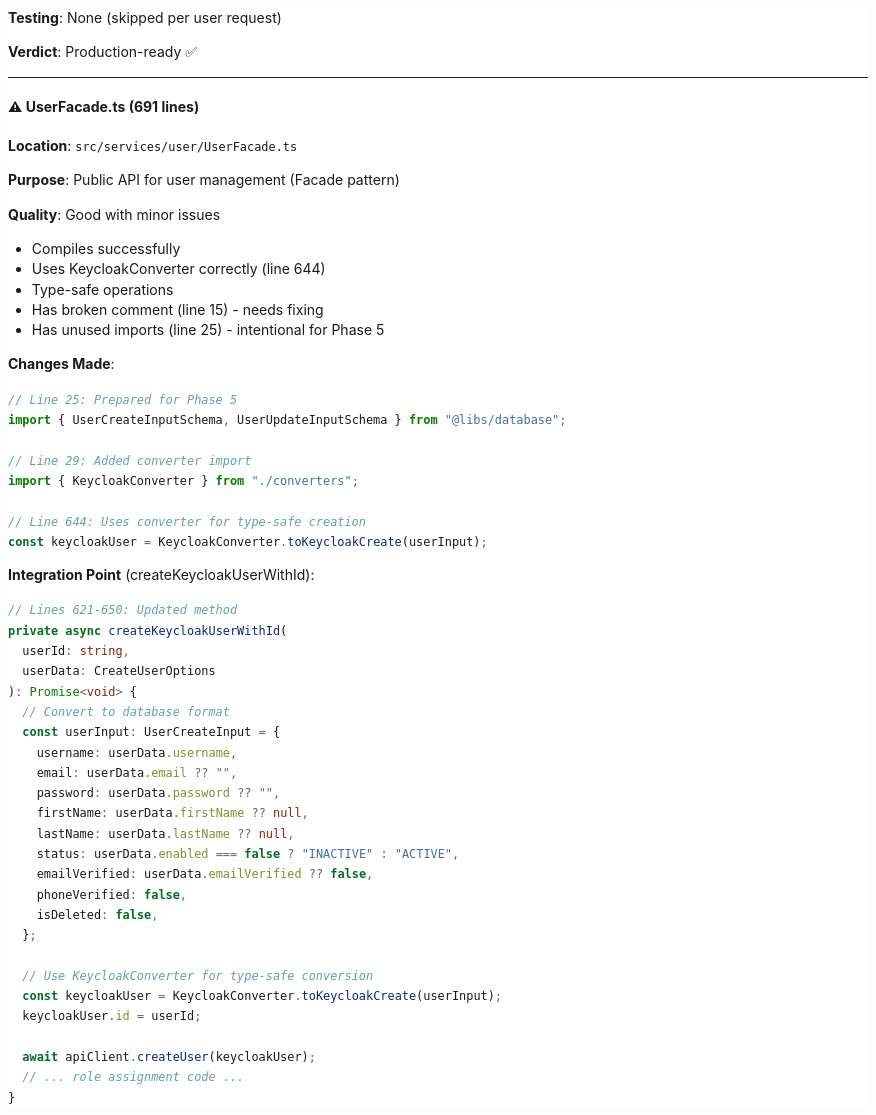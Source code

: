 **Testing**: None (skipped per user request)

**Verdict**: Production-ready ✅

---

#### ⚠️ UserFacade.ts (691 lines)

**Location**: `src/services/user/UserFacade.ts`

**Purpose**: Public API for user management (Facade pattern)

**Quality**: Good with minor issues
- Compiles successfully
- Uses KeycloakConverter correctly (line 644)
- Type-safe operations
- Has broken comment (line 15) - needs fixing
- Has unused imports (line 25) - intentional for Phase 5

**Changes Made**:
```typescript
// Line 25: Prepared for Phase 5
import { UserCreateInputSchema, UserUpdateInputSchema } from "@libs/database";

// Line 29: Added converter import
import { KeycloakConverter } from "./converters";

// Line 644: Uses converter for type-safe creation
const keycloakUser = KeycloakConverter.toKeycloakCreate(userInput);
```

**Integration Point** (createKeycloakUserWithId):
```typescript
// Lines 621-650: Updated method
private async createKeycloakUserWithId(
  userId: string,
  userData: CreateUserOptions
): Promise<void> {
  // Convert to database format
  const userInput: UserCreateInput = {
    username: userData.username,
    email: userData.email ?? "",
    password: userData.password ?? "",
    firstName: userData.firstName ?? null,
    lastName: userData.lastName ?? null,
    status: userData.enabled === false ? "INACTIVE" : "ACTIVE",
    emailVerified: userData.emailVerified ?? false,
    phoneVerified: false,
    isDeleted: false,
  };

  // Use KeycloakConverter for type-safe conversion
  const keycloakUser = KeycloakConverter.toKeycloakCreate(userInput);
  keycloakUser.id = userId;

  await apiClient.createUser(keycloakUser);
  // ... role assignment code ...
}
```
